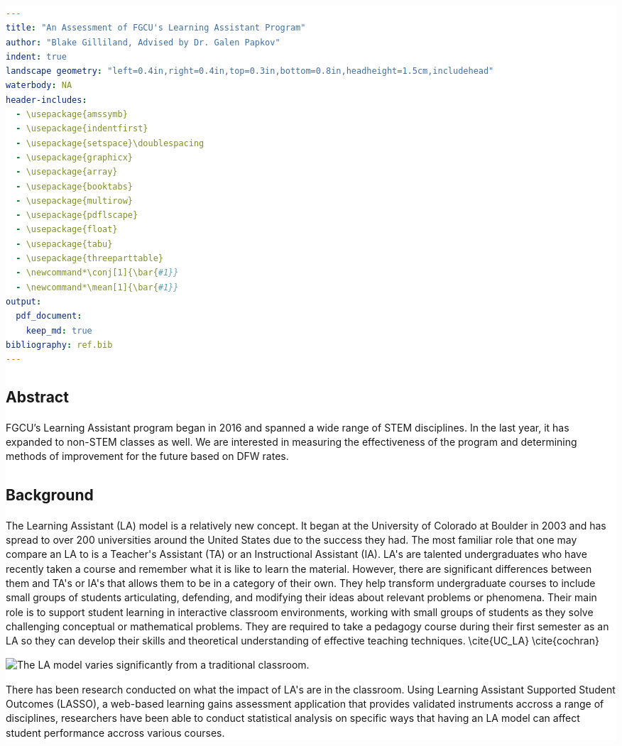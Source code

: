 ```yaml
---
title: "An Assessment of FGCU's Learning Assistant Program"
author: "Blake Gilliland, Advised by Dr. Galen Papkov"
indent: true
landscape geometry: "left=0.4in,right=0.4in,top=0.3in,bottom=0.8in,headheight=1.5cm,includehead" 
waterbody: NA
header-includes:
  - \usepackage{amssymb}
  - \usepackage{indentfirst}
  - \usepackage{setspace}\doublespacing
  - \usepackage{graphicx}
  - \usepackage{array}
  - \usepackage{booktabs}
  - \usepackage{multirow}
  - \usepackage{pdflscape}
  - \usepackage{float}
  - \usepackage{tabu}
  - \usepackage{threeparttable}
  - \newcommand*\conj[1]{\bar{#1}}
  - \newcommand*\mean[1]{\bar{#1}}
output: 
  pdf_document:
    keep_md: true
bibliography: ref.bib
---
```


## Abstract  
FGCU’s Learning Assistant program began in 2016 and spanned a wide range of STEM disciplines. In the last year, it has expanded to non-STEM classes as well. We are interested in measuring the effectiveness of the program and determining methods of improvement for the future based on DFW rates.

## Background  
The Learning Assistant (LA) model is a relatively new concept. It began at the University of Colorado at Boulder in 2003 and has spread to over 200 universities around the United States due to the success they had. The most familiar role that one may compare an LA to is a Teacher's Assistant (TA) or an Instructional Assistant (IA). LA's are talented undergraduates who have recently taken a course and remember what it is like to learn the material. However, there are significant differences between them and TA's or IA's that allows them to be in a category of their own. They help transform undergraduate courses to include small groups of students articulating, defending, and modifying their ideas about relevant problems or phenomena. Their main role is to support student learning in interactive classroom environments, working with small groups of students as they solve challenging conceptual or mathematical problems. They are required to take a pedagogy course during their first semester as an LA so they can develop their skills and theoretical understanding of effective teaching techniques. \cite{UC_LA} \cite{cochran}

![The LA model varies significantly from a traditional classroom.](/Users/blakegilliland/Documents/GitHub/LA_Assesment/Visuals/TAvLA.png)  

There has been research conducted on what the impact of LA's are in the classroom. Using Learning Assistant Supported Student Outcomes (LASSO), a web-based learning gains assessment application that provides validated instruments accross a range of disciplines, researchers have been able to conduct statistical analysis on specific ways that having an LA model can affect student performance accross various courses.  
